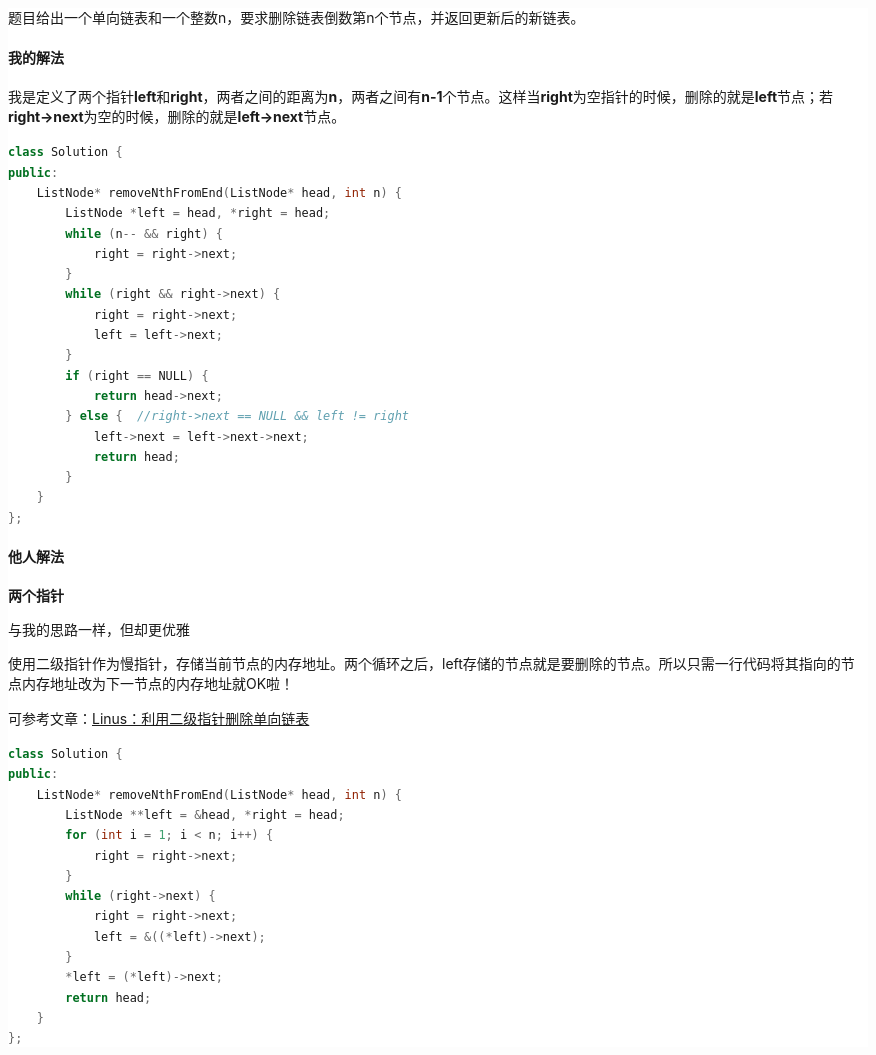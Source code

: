 题目给出一个单向链表和一个整数n，要求删除链表倒数第n个节点，并返回更新后的新链表。

#### 我的解法

我是定义了两个指针**left**和**right**，两者之间的距离为**n**，两者之间有**n-1**个节点。这样当**right**为空指针的时候，删除的就是**left**节点；若**right->next**为空的时候，删除的就是**left->next**节点。

```c++
class Solution {
public:
    ListNode* removeNthFromEnd(ListNode* head, int n) {
        ListNode *left = head, *right = head;
        while (n-- && right) {
            right = right->next;
        }
        while (right && right->next) {
            right = right->next;
            left = left->next;
        }
        if (right == NULL) {
            return head->next;
        } else {  //right->next == NULL && left != right
            left->next = left->next->next;
            return head;
        }
    }
};
```

#### 他人解法

**两个指针**

与我的思路一样，但却更优雅

使用二级指针作为慢指针，存储当前节点的内存地址。两个循环之后，left存储的节点就是要删除的节点。所以只需一行代码将其指向的节点内存地址改为下一节点的内存地址就OK啦！

可参考文章：[Linus：利用二级指针删除单向链表](https://blogread.cn//it/article/6243?f=wb)

```c++
class Solution {
public:
    ListNode* removeNthFromEnd(ListNode* head, int n) {
        ListNode **left = &head, *right = head;
        for (int i = 1; i < n; i++) {
            right = right->next;
        }
        while (right->next) {
            right = right->next;
            left = &((*left)->next);
        }
        *left = (*left)->next;
        return head;
    }
};
```
